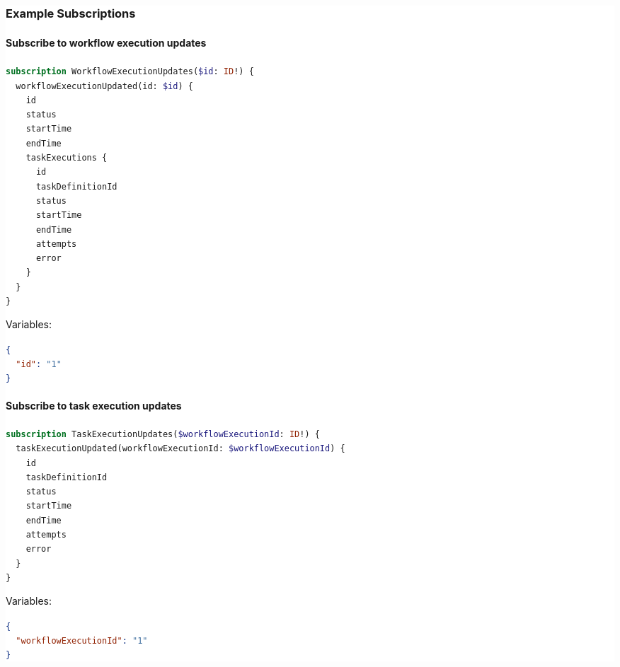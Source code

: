 ### Example Subscriptions

#### Subscribe to workflow execution updates

```graphql
subscription WorkflowExecutionUpdates($id: ID!) {
  workflowExecutionUpdated(id: $id) {
    id
    status
    startTime
    endTime
    taskExecutions {
      id
      taskDefinitionId
      status
      startTime
      endTime
      attempts
      error
    }
  }
}
```

Variables:
```json
{
  "id": "1"
}
```

#### Subscribe to task execution updates

```graphql
subscription TaskExecutionUpdates($workflowExecutionId: ID!) {
  taskExecutionUpdated(workflowExecutionId: $workflowExecutionId) {
    id
    taskDefinitionId
    status
    startTime
    endTime
    attempts
    error
  }
}
```

Variables:
```json
{
  "workflowExecutionId": "1"
}
```
